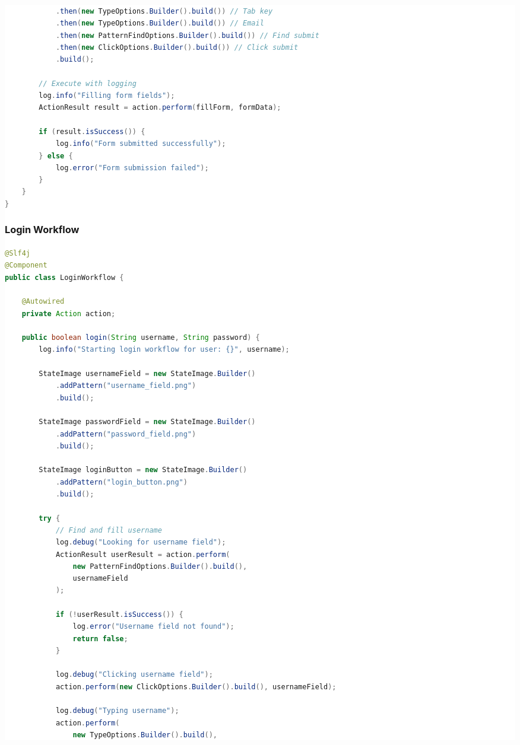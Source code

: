 ```java
            .then(new TypeOptions.Builder().build()) // Tab key
            .then(new TypeOptions.Builder().build()) // Email
            .then(new PatternFindOptions.Builder().build()) // Find submit
            .then(new ClickOptions.Builder().build()) // Click submit
            .build();
        
        // Execute with logging
        log.info("Filling form fields");
        ActionResult result = action.perform(fillForm, formData);
        
        if (result.isSuccess()) {
            log.info("Form submitted successfully");
        } else {
            log.error("Form submission failed");
        }
    }
}
```

### Login Workflow

```java
@Slf4j
@Component  
public class LoginWorkflow {
    
    @Autowired
    private Action action;
    
    public boolean login(String username, String password) {
        log.info("Starting login workflow for user: {}", username);
        
        StateImage usernameField = new StateImage.Builder()
            .addPattern("username_field.png")
            .build();
            
        StateImage passwordField = new StateImage.Builder()
            .addPattern("password_field.png")
            .build();
            
        StateImage loginButton = new StateImage.Builder()
            .addPattern("login_button.png")
            .build();
        
        try {
            // Find and fill username
            log.debug("Looking for username field");
            ActionResult userResult = action.perform(
                new PatternFindOptions.Builder().build(), 
                usernameField
            );
            
            if (!userResult.isSuccess()) {
                log.error("Username field not found");
                return false;
            }
            
            log.debug("Clicking username field");
            action.perform(new ClickOptions.Builder().build(), usernameField);
            
            log.debug("Typing username");
            action.perform(
                new TypeOptions.Builder().build(),
```